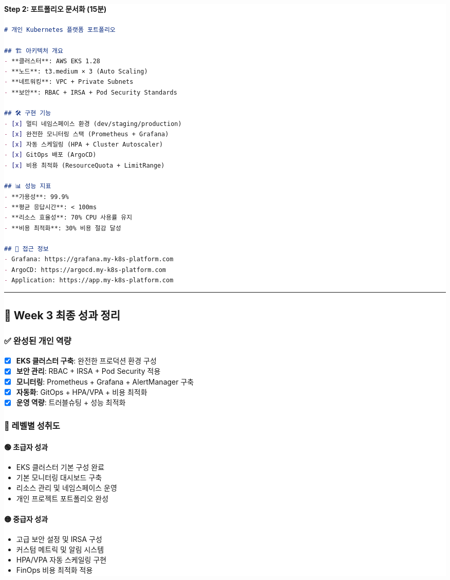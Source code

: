 #### Step 2: 포트폴리오 문서화 (15분)
```markdown
# 개인 Kubernetes 플랫폼 포트폴리오

## 🏗️ 아키텍처 개요
- **클러스터**: AWS EKS 1.28
- **노드**: t3.medium × 3 (Auto Scaling)
- **네트워킹**: VPC + Private Subnets
- **보안**: RBAC + IRSA + Pod Security Standards

## 🛠️ 구현 기능
- [x] 멀티 네임스페이스 환경 (dev/staging/production)
- [x] 완전한 모니터링 스택 (Prometheus + Grafana)
- [x] 자동 스케일링 (HPA + Cluster Autoscaler)
- [x] GitOps 배포 (ArgoCD)
- [x] 비용 최적화 (ResourceQuota + LimitRange)

## 📊 성능 지표
- **가용성**: 99.9%
- **평균 응답시간**: < 100ms
- **리소스 효율성**: 70% CPU 사용률 유지
- **비용 최적화**: 30% 비용 절감 달성

## 🔗 접근 정보
- Grafana: https://grafana.my-k8s-platform.com
- ArgoCD: https://argocd.my-k8s-platform.com
- Application: https://app.my-k8s-platform.com
```

---

## 📝 Week 3 최종 성과 정리

### ✅ 완성된 개인 역량
- [x] **EKS 클러스터 구축**: 완전한 프로덕션 환경 구성
- [x] **보안 관리**: RBAC + IRSA + Pod Security 적용
- [x] **모니터링**: Prometheus + Grafana + AlertManager 구축
- [x] **자동화**: GitOps + HPA/VPA + 비용 최적화
- [x] **운영 역량**: 트러블슈팅 + 성능 최적화

### 🎯 레벨별 성취도

#### 🟢 초급자 성과
- EKS 클러스터 기본 구성 완료
- 기본 모니터링 대시보드 구축
- 리소스 관리 및 네임스페이스 운영
- 개인 프로젝트 포트폴리오 완성

#### 🟡 중급자 성과
- 고급 보안 설정 및 IRSA 구성
- 커스텀 메트릭 및 알림 시스템
- HPA/VPA 자동 스케일링 구현
- FinOps 비용 최적화 적용
